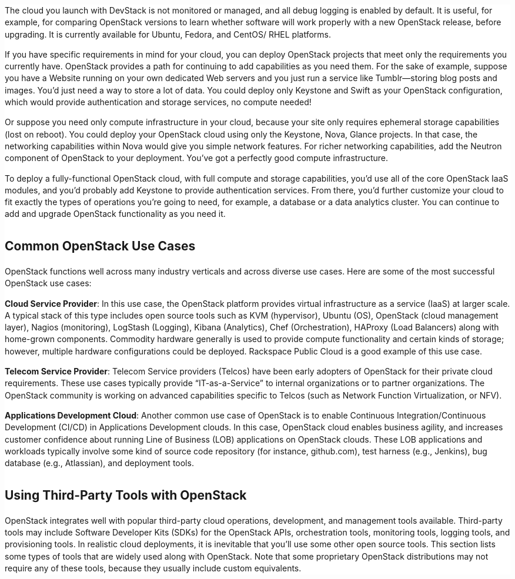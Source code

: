 The cloud you launch with DevStack  is not monitored or managed, and all debug logging is enabled by default. It is useful, for example, for comparing OpenStack versions to learn whether software will work properly with a new OpenStack release, before upgrading. It is currently available for Ubuntu, Fedora, and CentOS/ RHEL platforms.

If you have specific requirements in mind for your cloud, you can deploy OpenStack projects that meet only the requirements you currently have. OpenStack provides a path for continuing to add capabilities as you need them. For the sake of example, suppose you have a Website running on your own dedicated Web servers and you just run a service like Tumblr—storing blog posts and images. You’d just need a way to store a lot of data. You could deploy only Keystone and Swift as your OpenStack configuration, which would provide authentication and storage services, no compute needed!

Or suppose you need only compute infrastructure in your cloud, because your site only requires ephemeral storage capabilities (lost on reboot). You could deploy your OpenStack cloud using only the Keystone, Nova, Glance projects. In that case, the networking capabilities within Nova would give you simple network features. For richer networking capabilities, add the Neutron component of OpenStack to your deployment. You’ve got a perfectly good compute infrastructure.

To deploy a fully-functional OpenStack cloud, with full compute and storage capabilities, you’d use all of the core OpenStack IaaS modules, and you’d probably add Keystone to provide authentication services. From there, you’d further customize your cloud to fit exactly the types of operations you’re going to need, for example, a database or a data analytics cluster. You can continue to add and upgrade OpenStack functionality as you need it.

## Common OpenStack Use Cases

OpenStack functions well across many industry verticals and across diverse use cases. Here are some of the most successful OpenStack use cases:

**Cloud Service Provider**: In this use case, the OpenStack platform provides virtual infrastructure as a service (IaaS) at larger scale. A typical stack of this type includes open source tools such as KVM (hypervisor), Ubuntu (OS), OpenStack (cloud management layer), Nagios (monitoring), LogStash (Logging), Kibana (Analytics), Chef (Orchestration), HAProxy (Load Balancers) along with home-grown components. Commodity hardware generally is used to provide compute functionality and certain kinds of storage; however, multiple hardware configurations could be deployed. Rackspace Public Cloud is a good example of this use case.

**Telecom Service Provider**: Telecom Service providers (Telcos) have been early adopters of OpenStack for their private cloud requirements. These use cases typically provide “IT-as-a-Service” to internal organizations or to partner organizations. The OpenStack community is working on advanced capabilities specific to Telcos (such as Network Function Virtualization, or NFV).

**Applications Development Cloud**: Another common use case of OpenStack is to enable Continuous Integration/Continuous Development (CI/CD) in Applications Development clouds. In this case, OpenStack cloud enables business agility, and increases customer confidence about running Line of Business (LOB) applications on OpenStack clouds. These LOB applications and workloads typically involve some kind of source code repository (for instance, github.com), test harness (e.g., Jenkins), bug database (e.g., Atlassian), and deployment tools.

## Using Third-Party Tools with OpenStack

OpenStack integrates well with popular third-party cloud operations, development, and management tools available. Third-party tools may include Software Developer Kits (SDKs) for the OpenStack APIs, orchestration tools, monitoring tools, logging tools, and provisioning tools. In realistic cloud deployments, it is inevitable that you’ll use some other open source tools. This section lists some types of tools that are widely used along with OpenStack. Note that some proprietary OpenStack distributions may not require any of these tools, because they usually include custom equivalents.
